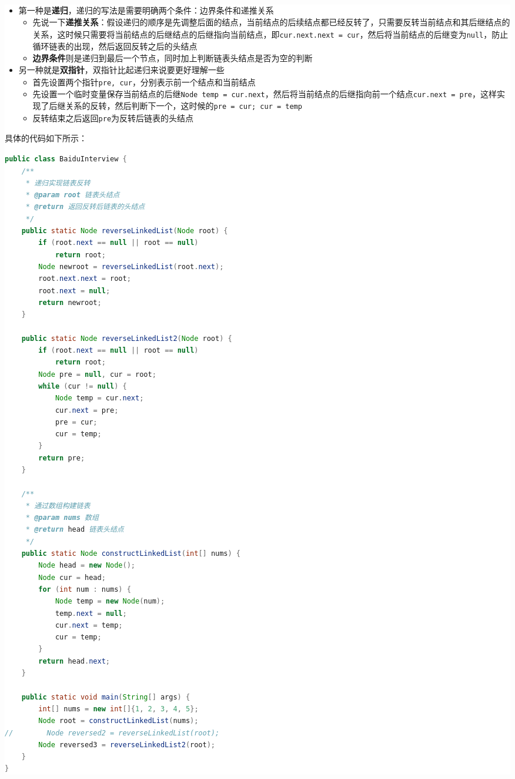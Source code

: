 * 第一种是**递归**，递归的写法是需要明确两个条件：边界条件和递推关系
  * 先说一下**递推关系**：假设递归的顺序是先调整后面的结点，当前结点的后续结点都已经反转了，只需要反转当前结点和其后继结点的关系，这时候只需要将当前结点的后继结点的后继指向当前结点，即`cur.next.next = cur`，然后将当前结点的后继变为`null`，防止循环链表的出现，然后返回反转之后的头结点
  * **边界条件**则是递归到最后一个节点，同时加上判断链表头结点是否为空的判断
* 另一种就是**双指针**，双指针比起递归来说要更好理解一些
  * 首先设置两个指针`pre, cur`，分别表示前一个结点和当前结点
  * 先设置一个临时变量保存当前结点的后继`Node temp = cur.next`，然后将当前结点的后继指向前一个结点`cur.next = pre`，这样实现了后继关系的反转，然后判断下一个，这时候的`pre = cur; cur = temp`
  * 反转结束之后返回`pre`为反转后链表的头结点

具体的代码如下所示：

```java
public class BaiduInterview {
    /**
     * 递归实现链表反转
     * @param root 链表头结点
     * @return 返回反转后链表的头结点
     */
    public static Node reverseLinkedList(Node root) {
        if (root.next == null || root == null)
            return root;
        Node newroot = reverseLinkedList(root.next);
        root.next.next = root;
        root.next = null;
        return newroot;
    }

    public static Node reverseLinkedList2(Node root) {
        if (root.next == null || root == null)
            return root;
        Node pre = null, cur = root;
        while (cur != null) {
            Node temp = cur.next;
            cur.next = pre;
            pre = cur;
            cur = temp;
        }
        return pre;
    }

    /**
     * 通过数组构建链表
     * @param nums 数组
     * @return head 链表头结点
     */
    public static Node constructLinkedList(int[] nums) {
        Node head = new Node();
        Node cur = head;
        for (int num : nums) {
            Node temp = new Node(num);
            temp.next = null;
            cur.next = temp;
            cur = temp;
        }
        return head.next;
    }

    public static void main(String[] args) {
        int[] nums = new int[]{1, 2, 3, 4, 5};
        Node root = constructLinkedList(nums);
//        Node reversed2 = reverseLinkedList(root);
        Node reversed3 = reverseLinkedList2(root);
    }
}
```